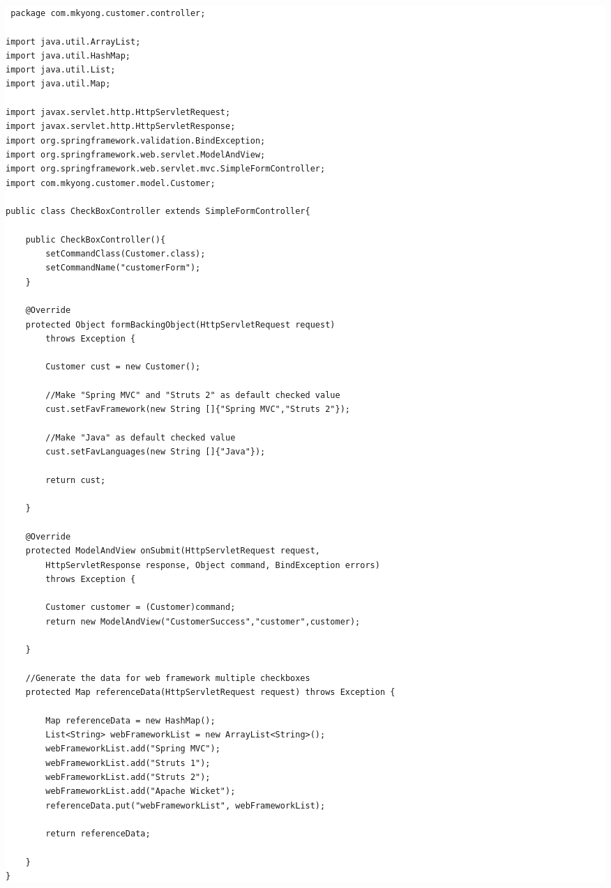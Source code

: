 ```
 package com.mkyong.customer.controller;

import java.util.ArrayList;
import java.util.HashMap;
import java.util.List;
import java.util.Map;

import javax.servlet.http.HttpServletRequest;
import javax.servlet.http.HttpServletResponse;
import org.springframework.validation.BindException;
import org.springframework.web.servlet.ModelAndView;
import org.springframework.web.servlet.mvc.SimpleFormController;
import com.mkyong.customer.model.Customer;

public class CheckBoxController extends SimpleFormController{

	public CheckBoxController(){
		setCommandClass(Customer.class);
		setCommandName("customerForm");
	}

	@Override
	protected Object formBackingObject(HttpServletRequest request)
		throws Exception {

		Customer cust = new Customer();

		//Make "Spring MVC" and "Struts 2" as default checked value
		cust.setFavFramework(new String []{"Spring MVC","Struts 2"});

		//Make "Java" as default checked value
		cust.setFavLanguages(new String []{"Java"});

		return cust;

	}

	@Override
	protected ModelAndView onSubmit(HttpServletRequest request,
		HttpServletResponse response, Object command, BindException errors)
		throws Exception {

		Customer customer = (Customer)command;
		return new ModelAndView("CustomerSuccess","customer",customer);

	}

	//Generate the data for web framework multiple checkboxes
	protected Map referenceData(HttpServletRequest request) throws Exception {

		Map referenceData = new HashMap();
		List<String> webFrameworkList = new ArrayList<String>();
		webFrameworkList.add("Spring MVC");
		webFrameworkList.add("Struts 1");
		webFrameworkList.add("Struts 2");
		webFrameworkList.add("Apache Wicket");
		referenceData.put("webFrameworkList", webFrameworkList);

		return referenceData;

	}
} 
```